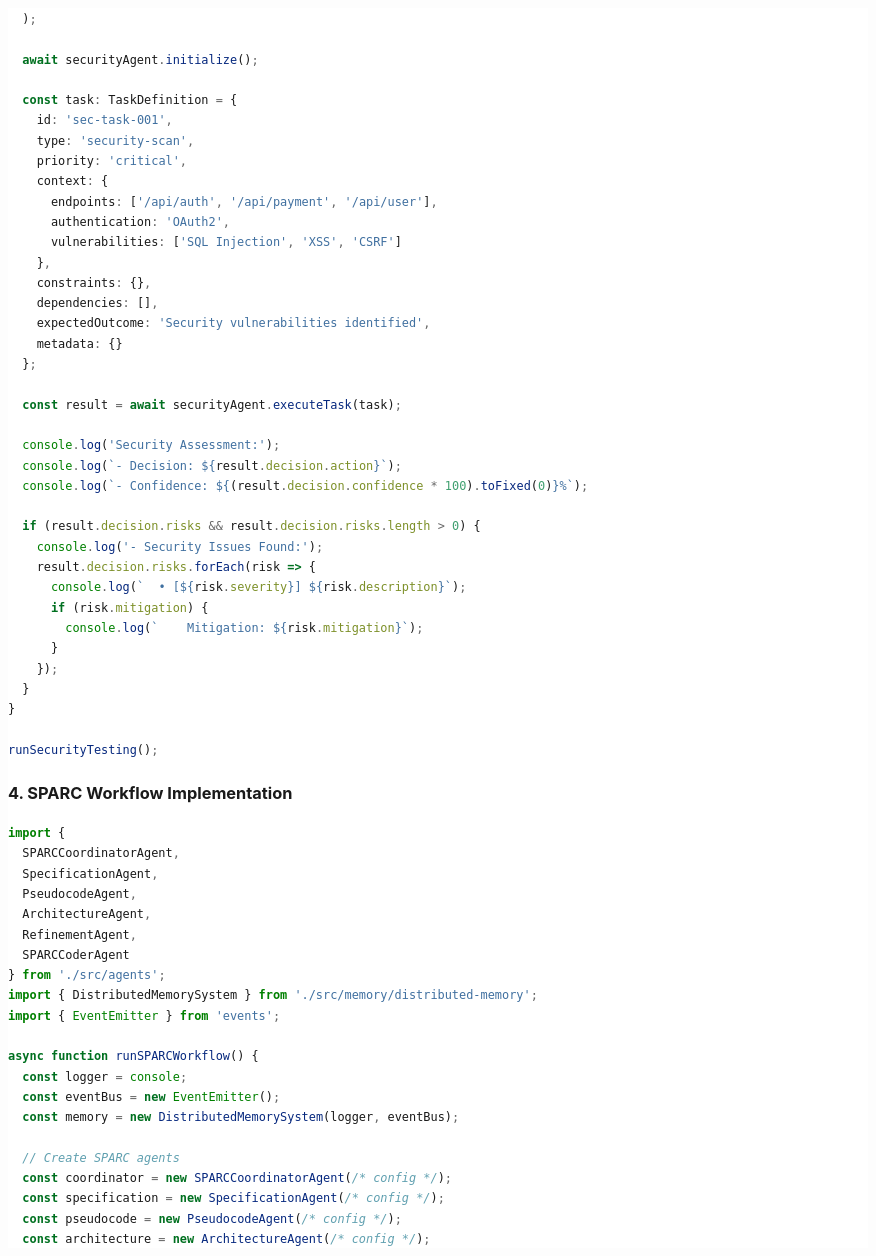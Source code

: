 ```typescript
  );

  await securityAgent.initialize();

  const task: TaskDefinition = {
    id: 'sec-task-001',
    type: 'security-scan',
    priority: 'critical',
    context: {
      endpoints: ['/api/auth', '/api/payment', '/api/user'],
      authentication: 'OAuth2',
      vulnerabilities: ['SQL Injection', 'XSS', 'CSRF']
    },
    constraints: {},
    dependencies: [],
    expectedOutcome: 'Security vulnerabilities identified',
    metadata: {}
  };

  const result = await securityAgent.executeTask(task);

  console.log('Security Assessment:');
  console.log(`- Decision: ${result.decision.action}`);
  console.log(`- Confidence: ${(result.decision.confidence * 100).toFixed(0)}%`);

  if (result.decision.risks && result.decision.risks.length > 0) {
    console.log('- Security Issues Found:');
    result.decision.risks.forEach(risk => {
      console.log(`  • [${risk.severity}] ${risk.description}`);
      if (risk.mitigation) {
        console.log(`    Mitigation: ${risk.mitigation}`);
      }
    });
  }
}

runSecurityTesting();
```

### 4. SPARC Workflow Implementation

```typescript
import {
  SPARCCoordinatorAgent,
  SpecificationAgent,
  PseudocodeAgent,
  ArchitectureAgent,
  RefinementAgent,
  SPARCCoderAgent
} from './src/agents';
import { DistributedMemorySystem } from './src/memory/distributed-memory';
import { EventEmitter } from 'events';

async function runSPARCWorkflow() {
  const logger = console;
  const eventBus = new EventEmitter();
  const memory = new DistributedMemorySystem(logger, eventBus);

  // Create SPARC agents
  const coordinator = new SPARCCoordinatorAgent(/* config */);
  const specification = new SpecificationAgent(/* config */);
  const pseudocode = new PseudocodeAgent(/* config */);
  const architecture = new ArchitectureAgent(/* config */);
```